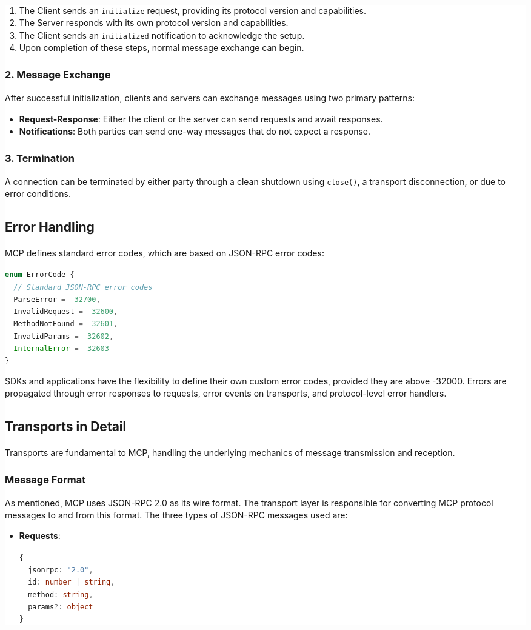 1.  The Client sends an `initialize` request, providing its protocol version and capabilities.
2.  The Server responds with its own protocol version and capabilities.
3.  The Client sends an `initialized` notification to acknowledge the setup.
4.  Upon completion of these steps, normal message exchange can begin.

### 2. Message Exchange

After successful initialization, clients and servers can exchange messages using two primary patterns:

*   **Request-Response**: Either the client or the server can send requests and await responses.
*   **Notifications**: Both parties can send one-way messages that do not expect a response.

### 3. Termination

A connection can be terminated by either party through a clean shutdown using `close()`, a transport disconnection, or due to error conditions.

## Error Handling

MCP defines standard error codes, which are based on JSON-RPC error codes:

```typescript
enum ErrorCode {
  // Standard JSON-RPC error codes
  ParseError = -32700,
  InvalidRequest = -32600,
  MethodNotFound = -32601,
  InvalidParams = -32602,
  InternalError = -32603
}
```

SDKs and applications have the flexibility to define their own custom error codes, provided they are above -32000. Errors are propagated through error responses to requests, error events on transports, and protocol-level error handlers.

## Transports in Detail

Transports are fundamental to MCP, handling the underlying mechanics of message transmission and reception.

### Message Format

As mentioned, MCP uses JSON-RPC 2.0 as its wire format. The transport layer is responsible for converting MCP protocol messages to and from this format. The three types of JSON-RPC messages used are:

*   **Requests**:
    ```typescript
    {
      jsonrpc: "2.0",
      id: number | string,
      method: string,
      params?: object
    }
    ```

